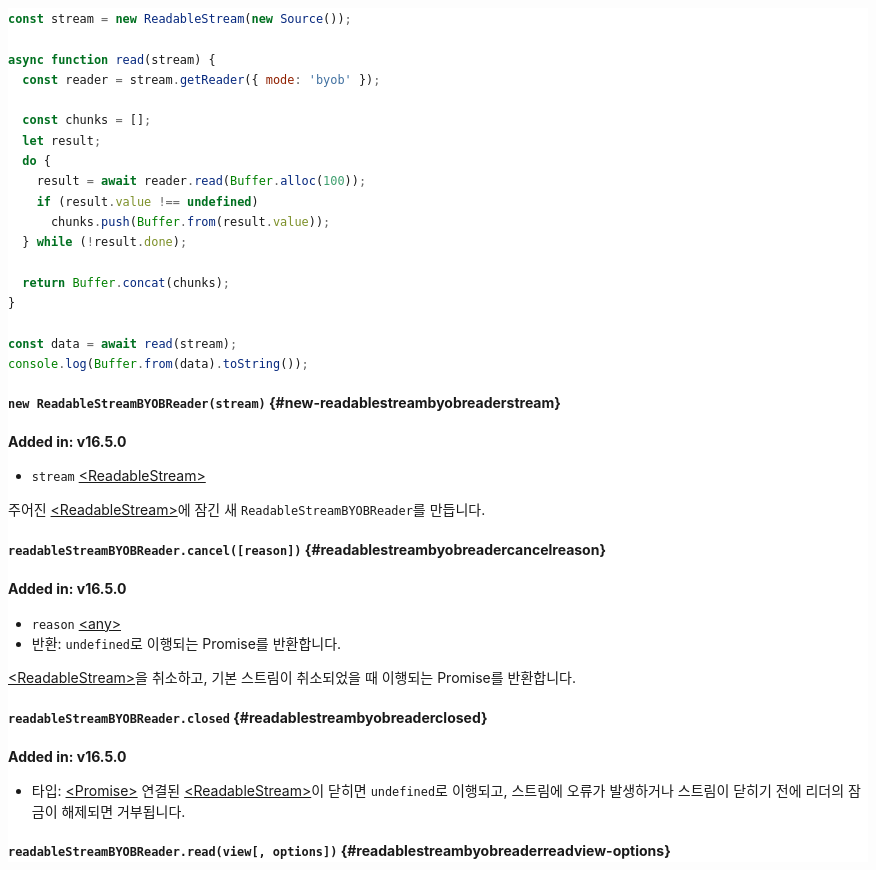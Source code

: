 ```js [ESM]
const stream = new ReadableStream(new Source());

async function read(stream) {
  const reader = stream.getReader({ mode: 'byob' });

  const chunks = [];
  let result;
  do {
    result = await reader.read(Buffer.alloc(100));
    if (result.value !== undefined)
      chunks.push(Buffer.from(result.value));
  } while (!result.done);

  return Buffer.concat(chunks);
}

const data = await read(stream);
console.log(Buffer.from(data).toString());
```
#### `new ReadableStreamBYOBReader(stream)` {#new-readablestreambyobreaderstream}

**Added in: v16.5.0**

- `stream` [\<ReadableStream\>](/ko/nodejs/api/webstreams#class-readablestream)

주어진 [\<ReadableStream\>](/ko/nodejs/api/webstreams#class-readablestream)에 잠긴 새 `ReadableStreamBYOBReader`를 만듭니다.


#### `readableStreamBYOBReader.cancel([reason])` {#readablestreambyobreadercancelreason}

**Added in: v16.5.0**

- `reason` [\<any\>](https://developer.mozilla.org/en-US/docs/Web/JavaScript/Data_structures#Data_types)
- 반환: `undefined`로 이행되는 Promise를 반환합니다.

[\<ReadableStream\>](/ko/nodejs/api/webstreams#class-readablestream)을 취소하고, 기본 스트림이 취소되었을 때 이행되는 Promise를 반환합니다.

#### `readableStreamBYOBReader.closed` {#readablestreambyobreaderclosed}

**Added in: v16.5.0**

- 타입: [\<Promise\>](https://developer.mozilla.org/en-US/docs/Web/JavaScript/Reference/Global_Objects/Promise) 연결된 [\<ReadableStream\>](/ko/nodejs/api/webstreams#class-readablestream)이 닫히면 `undefined`로 이행되고, 스트림에 오류가 발생하거나 스트림이 닫히기 전에 리더의 잠금이 해제되면 거부됩니다.

#### `readableStreamBYOBReader.read(view[, options])` {#readablestreambyobreaderreadview-options}

